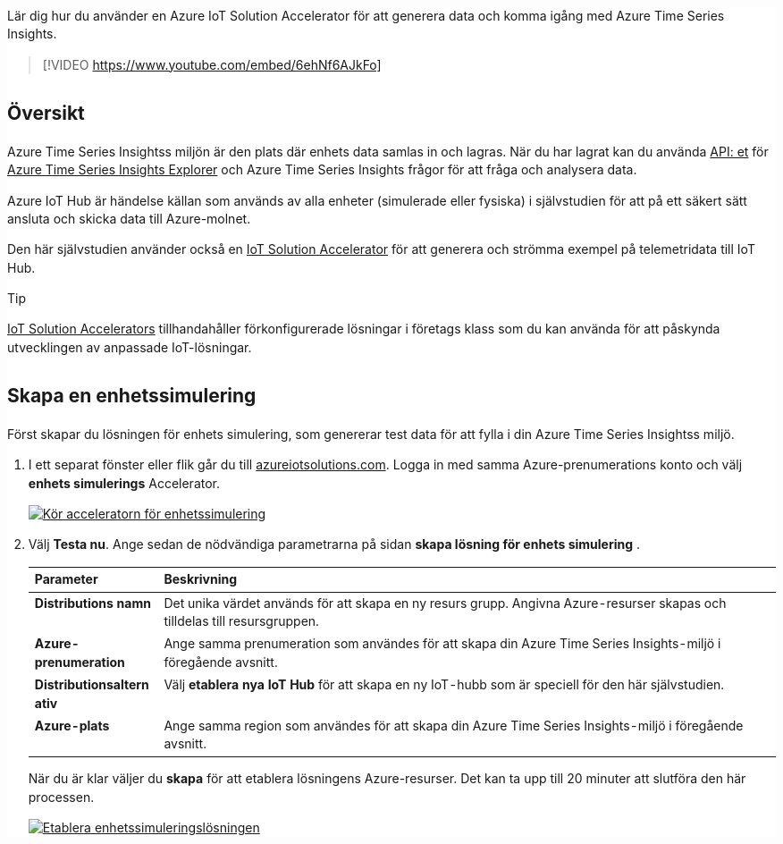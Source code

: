 Lär dig hur du använder en Azure IoT Solution Accelerator för att generera data och komma igång med Azure Time Series Insights.

> [!VIDEO https://www.youtube.com/embed/6ehNf6AJkFo]

## <a name="overview"></a>Översikt

Azure Time Series Insightss miljön är den plats där enhets data samlas in och lagras. När du har lagrat kan du använda [API: et](/rest/api/time-series-insights/gen1-query-api) för [Azure Time Series Insights Explorer](time-series-quickstart.md) och Azure Time Series Insights frågor för att fråga och analysera data.

Azure IoT Hub är händelse källan som används av alla enheter (simulerade eller fysiska) i självstudien för att på ett säkert sätt ansluta och skicka data till Azure-molnet.

Den här självstudien använder också en [IoT Solution Accelerator](https://www.azureiotsolutions.com) för att generera och strömma exempel på telemetridata till IoT Hub.

>[!TIP]
> [IoT Solution Accelerators](https://www.azureiotsolutions.com) tillhandahåller förkonfigurerade lösningar i företags klass som du kan använda för att påskynda utvecklingen av anpassade IoT-lösningar.

## <a name="create-a-device-simulation"></a>Skapa en enhetssimulering

Först skapar du lösningen för enhets simulering, som genererar test data för att fylla i din Azure Time Series Insightss miljö.

1. I ett separat fönster eller flik går du till [azureiotsolutions.com](https://www.azureiotsolutions.com). Logga in med samma Azure-prenumerations konto och välj **enhets simulerings** Accelerator.

   [![Kör acceleratorn för enhetssimulering](media/tutorial-create-populate-tsi-environment/iot-solution-accelerators-landing-page.png)](media/tutorial-create-populate-tsi-environment/iot-solution-accelerators-landing-page.png#lightbox)

1. Välj **Testa nu**. Ange sedan de nödvändiga parametrarna på sidan **skapa lösning för enhets simulering** .

   Parameter|Beskrivning
   ---|---
   **Distributions namn** | Det unika värdet används för att skapa en ny resurs grupp. Angivna Azure-resurser skapas och tilldelas till resursgruppen.
   **Azure-prenumeration** | Ange samma prenumeration som användes för att skapa din Azure Time Series Insights-miljö i föregående avsnitt.
   **Distributionsalternativ** | Välj **etablera nya IoT Hub** för att skapa en ny IoT-hubb som är speciell för den här självstudien.
   **Azure-plats** | Ange samma region som användes för att skapa din Azure Time Series Insights-miljö i föregående avsnitt.

   När du är klar väljer du **skapa** för att etablera lösningens Azure-resurser. Det kan ta upp till 20 minuter att slutföra den här processen.

   [![Etablera enhetssimuleringslösningen](media/tutorial-create-populate-tsi-environment/iot-solution-accelerators-configuration.png)](media/tutorial-create-populate-tsi-environment/iot-solution-accelerators-configuration.png#lightbox)
